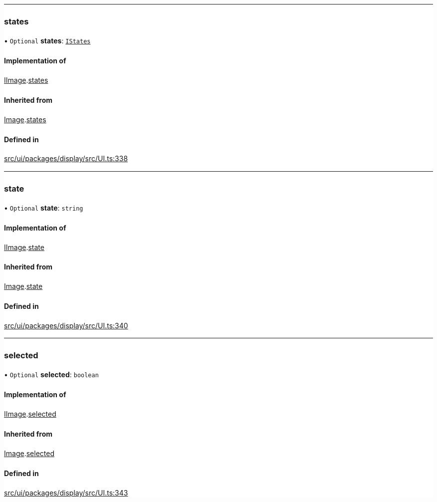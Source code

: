 ___

### states

• `Optional` **states**: [`IStates`](../interfaces/IStates.md)

#### Implementation of

[IImage](../interfaces/IImage.md).[states](../interfaces/IImage.md#states)

#### Inherited from

[Image](Image.md).[states](Image.md#states)

#### Defined in

[src/ui/packages/display/src/UI.ts:338](https://github.com/leaferjs/leafer-ui/blob/16756ed01a69dbd7bc933bd482f1080c8875c2f1/packages/display/src/UI.ts#L338)

___

### state

• `Optional` **state**: `string`

#### Implementation of

[IImage](../interfaces/IImage.md).[state](../interfaces/IImage.md#state)

#### Inherited from

[Image](Image.md).[state](Image.md#state)

#### Defined in

[src/ui/packages/display/src/UI.ts:340](https://github.com/leaferjs/leafer-ui/blob/16756ed01a69dbd7bc933bd482f1080c8875c2f1/packages/display/src/UI.ts#L340)

___

### selected

• `Optional` **selected**: `boolean`

#### Implementation of

[IImage](../interfaces/IImage.md).[selected](../interfaces/IImage.md#selected)

#### Inherited from

[Image](Image.md).[selected](Image.md#selected)

#### Defined in

[src/ui/packages/display/src/UI.ts:343](https://github.com/leaferjs/leafer-ui/blob/16756ed01a69dbd7bc933bd482f1080c8875c2f1/packages/display/src/UI.ts#L343)
